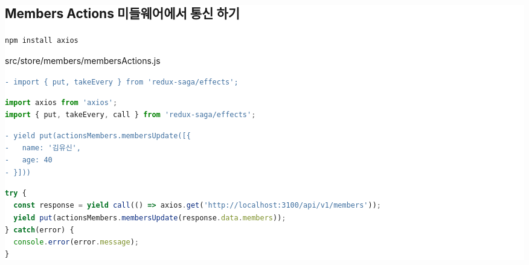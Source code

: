## Members Actions 미들웨어에서 통신 하기
```sh
npm install axios
```

src/store/members/membersActions.js
```diff
- import { put, takeEvery } from 'redux-saga/effects';
```
```js
import axios from 'axios';
import { put, takeEvery, call } from 'redux-saga/effects';
```
```diff
- yield put(actionsMembers.membersUpdate([{
-   name: '김유신',
-   age: 40
- }]))
```
```js
try {
  const response = yield call(() => axios.get('http://localhost:3100/api/v1/members'));
  yield put(actionsMembers.membersUpdate(response.data.members));
} catch(error) {
  console.error(error.message);
}
```
